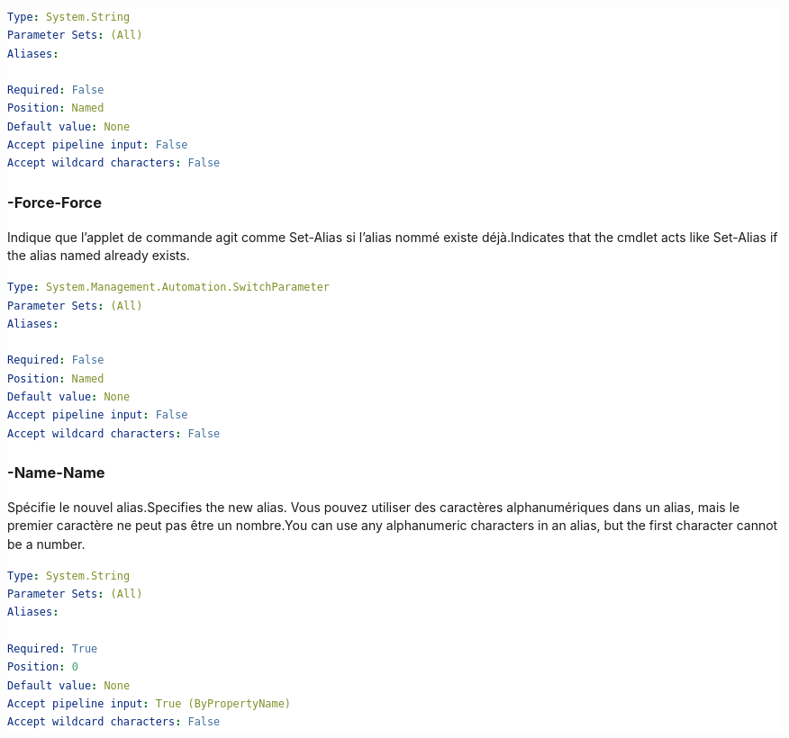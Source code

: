 ```yaml
Type: System.String
Parameter Sets: (All)
Aliases:

Required: False
Position: Named
Default value: None
Accept pipeline input: False
Accept wildcard characters: False
```

### <span data-ttu-id="b6d58-124">-Force</span><span class="sxs-lookup"><span data-stu-id="b6d58-124">-Force</span></span>

<span data-ttu-id="b6d58-125">Indique que l’applet de commande agit comme Set-Alias si l’alias nommé existe déjà.</span><span class="sxs-lookup"><span data-stu-id="b6d58-125">Indicates that the cmdlet acts like Set-Alias if the alias named already exists.</span></span>

```yaml
Type: System.Management.Automation.SwitchParameter
Parameter Sets: (All)
Aliases:

Required: False
Position: Named
Default value: None
Accept pipeline input: False
Accept wildcard characters: False
```

### <span data-ttu-id="b6d58-126">-Name</span><span class="sxs-lookup"><span data-stu-id="b6d58-126">-Name</span></span>

<span data-ttu-id="b6d58-127">Spécifie le nouvel alias.</span><span class="sxs-lookup"><span data-stu-id="b6d58-127">Specifies the new alias.</span></span>
<span data-ttu-id="b6d58-128">Vous pouvez utiliser des caractères alphanumériques dans un alias, mais le premier caractère ne peut pas être un nombre.</span><span class="sxs-lookup"><span data-stu-id="b6d58-128">You can use any alphanumeric characters in an alias, but the first character cannot be a number.</span></span>

```yaml
Type: System.String
Parameter Sets: (All)
Aliases:

Required: True
Position: 0
Default value: None
Accept pipeline input: True (ByPropertyName)
Accept wildcard characters: False
```
